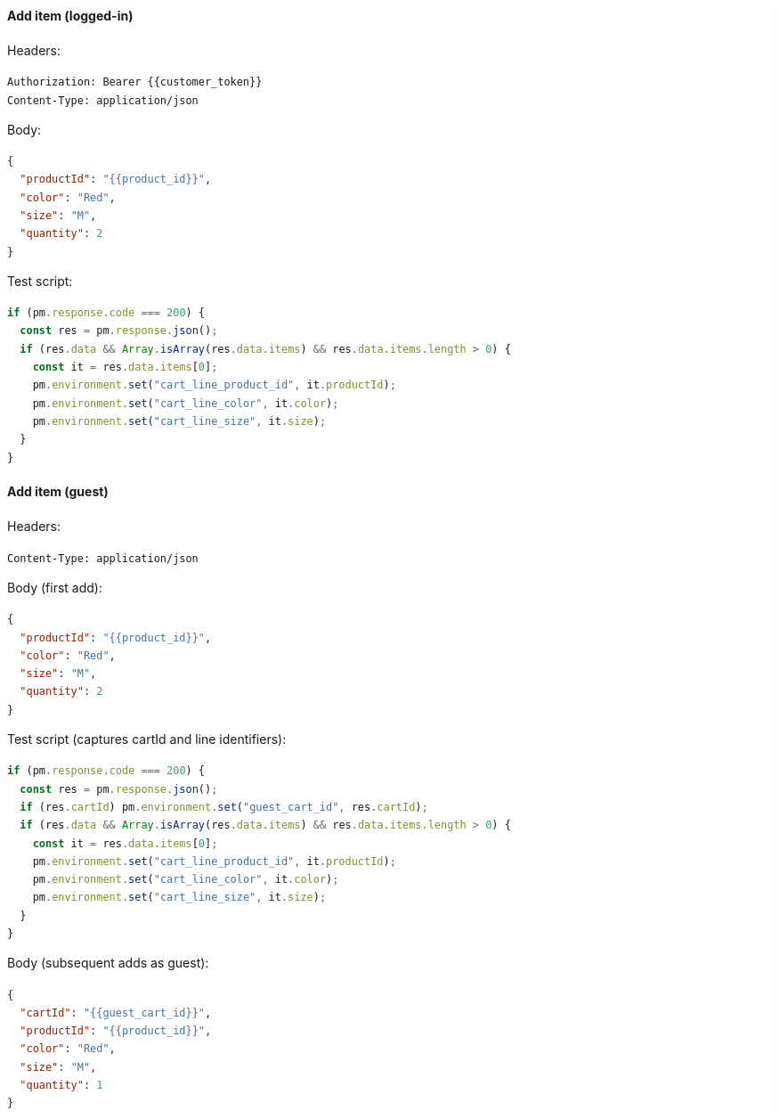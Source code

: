 #### Add item (logged-in)
Headers:
```
Authorization: Bearer {{customer_token}}
Content-Type: application/json
```
Body:
```json
{
  "productId": "{{product_id}}",
  "color": "Red",
  "size": "M",
  "quantity": 2
}
```
Test script:
```javascript
if (pm.response.code === 200) {
  const res = pm.response.json();
  if (res.data && Array.isArray(res.data.items) && res.data.items.length > 0) {
    const it = res.data.items[0];
    pm.environment.set("cart_line_product_id", it.productId);
    pm.environment.set("cart_line_color", it.color);
    pm.environment.set("cart_line_size", it.size);
  }
}
```

#### Add item (guest)
Headers:
```
Content-Type: application/json
```
Body (first add):
```json
{
  "productId": "{{product_id}}",
  "color": "Red",
  "size": "M",
  "quantity": 2
}
```
Test script (captures cartId and line identifiers):
```javascript
if (pm.response.code === 200) {
  const res = pm.response.json();
  if (res.cartId) pm.environment.set("guest_cart_id", res.cartId);
  if (res.data && Array.isArray(res.data.items) && res.data.items.length > 0) {
    const it = res.data.items[0];
    pm.environment.set("cart_line_product_id", it.productId);
    pm.environment.set("cart_line_color", it.color);
    pm.environment.set("cart_line_size", it.size);
  }
}
```
Body (subsequent adds as guest):
```json
{
  "cartId": "{{guest_cart_id}}",
  "productId": "{{product_id}}",
  "color": "Red",
  "size": "M",
  "quantity": 1
}
```
